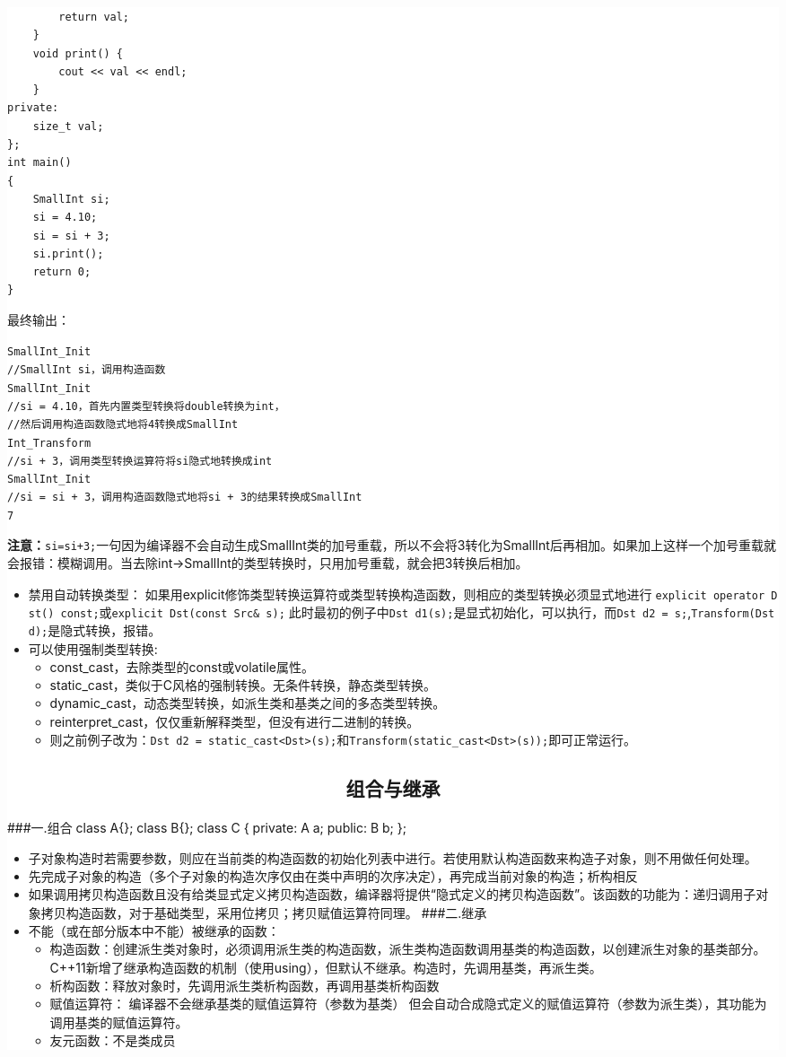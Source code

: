             return val; 
        }
        void print() { 
            cout << val << endl; 
        }
    private:
        size_t val;
    };
    int main()
    {
        SmallInt si;
        si = 4.10;
        si = si + 3;
        si.print();
        return 0;
    }
最终输出：

    SmallInt_Init	
    //SmallInt si，调用构造函数
    SmallInt_Init	
    //si = 4.10，首先内置类型转换将double转换为int，
    //然后调用构造函数隐式地将4转换成SmallInt
    Int_Transform	
    //si + 3，调用类型转换运算符将si隐式地转换成int
    SmallInt_Init		
    //si = si + 3，调用构造函数隐式地将si + 3的结果转换成SmallInt
    7
**注意：**`si=si+3;`一句因为编译器不会自动生成SmallInt类的加号重载，所以不会将3转化为SmallInt后再相加。如果加上这样一个加号重载就会报错：模糊调用。当去除int->SmallInt的类型转换时，只用加号重载，就会把3转换后相加。
- 禁用自动转换类型：
  如果用explicit修饰类型转换运算符或类型转换构造函数，则相应的类型转换必须显式地进行
  `explicit operator Dst() const;`或`explicit Dst(const Src& s);`
  此时最初的例子中`Dst d1(s);`是显式初始化，可以执行，而`Dst d2 = s;`,`Transform(Dst d);`是隐式转换，报错。
- 可以使用强制类型转换:
  - const_cast，去除类型的const或volatile属性。
  - static_cast，类似于C风格的强制转换。无条件转换，静态类型转换。
  - dynamic_cast，动态类型转换，如派生类和基类之间的多态类型转换。
  - reinterpret_cast，仅仅重新解释类型，但没有进行二进制的转换。
  - 则之前例子改为：`Dst d2 = static_cast<Dst>(s);`和`Transform(static_cast<Dst>(s));`即可正常运行。
## <center> 组合与继承 <center>
###一.组合
    class A{};
    class B{};
    class C
    {
    private:
        A a;
    public:
        B b;
    };
- 子对象构造时若需要参数，则应在当前类的构造函数的初始化列表中进行。若使用默认构造函数来构造子对象，则不用做任何处理。
- 先完成子对象的构造（多个子对象的构造次序仅由在类中声明的次序决定），再完成当前对象的构造；析构相反
- 如果调用拷贝构造函数且没有给类显式定义拷贝构造函数，编译器将提供“隐式定义的拷贝构造函数”。该函数的功能为：递归调用子对象拷贝构造函数，对于基础类型，采用位拷贝；拷贝赋值运算符同理。
###二.继承
- 不能（或在部分版本中不能）被继承的函数：
  - 构造函数：创建派生类对象时，必须调用派生类的构造函数，派生类构造函数调用基类的构造函数，以创建派生对象的基类部分。C++11新增了继承构造函数的机制（使用using），但默认不继承。构造时，先调用基类，再派生类。
  - 析构函数：释放对象时，先调用派生类析构函数，再调用基类析构函数
  - 赋值运算符：
  编译器不会继承基类的赋值运算符（参数为基类）
  但会自动合成隐式定义的赋值运算符（参数为派生类），其功能为调用基类的赋值运算符。
  - 友元函数：不是类成员